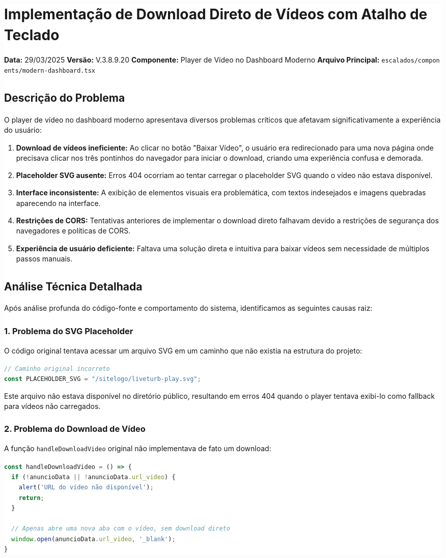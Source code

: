 # Implementação de Download Direto de Vídeos com Atalho de Teclado

**Data:** 29/03/2025
**Versão:** V.3.8.9.20
**Componente:** Player de Vídeo no Dashboard Moderno
**Arquivo Principal:** `escalados/components/modern-dashboard.tsx`

## Descrição do Problema

O player de vídeo no dashboard moderno apresentava diversos problemas críticos que afetavam significativamente a experiência do usuário:

1. **Download de vídeos ineficiente:** Ao clicar no botão "Baixar Vídeo", o usuário era redirecionado para uma nova página onde precisava clicar nos três pontinhos do navegador para iniciar o download, criando uma experiência confusa e demorada.

2. **Placeholder SVG ausente:** Erros 404 ocorriam ao tentar carregar o placeholder SVG quando o vídeo não estava disponível.

3. **Interface inconsistente:** A exibição de elementos visuais era problemática, com textos indesejados e imagens quebradas aparecendo na interface.

4. **Restrições de CORS:** Tentativas anteriores de implementar o download direto falhavam devido a restrições de segurança dos navegadores e políticas de CORS.

5. **Experiência de usuário deficiente:** Faltava uma solução direta e intuitiva para baixar vídeos sem necessidade de múltiplos passos manuais.

## Análise Técnica Detalhada

Após análise profunda do código-fonte e comportamento do sistema, identificamos as seguintes causas raiz:

### 1. Problema do SVG Placeholder

O código original tentava acessar um arquivo SVG em um caminho que não existia na estrutura do projeto:

```typescript
// Caminho original incorreto
const PLACEHOLDER_SVG = "/sitelogo/liveturb-play.svg";
```

Este arquivo não estava disponível no diretório público, resultando em erros 404 quando o player tentava exibi-lo como fallback para vídeos não carregados.

### 2. Problema do Download de Vídeo

A função `handleDownloadVideo` original não implementava de fato um download:

```typescript
const handleDownloadVideo = () => {
  if (!anuncioData || !anuncioData.url_video) {
    alert('URL do vídeo não disponível');
    return;
  }
  
  // Apenas abre uma nova aba com o vídeo, sem download direto
  window.open(anuncioData.url_video, '_blank');
}
```
